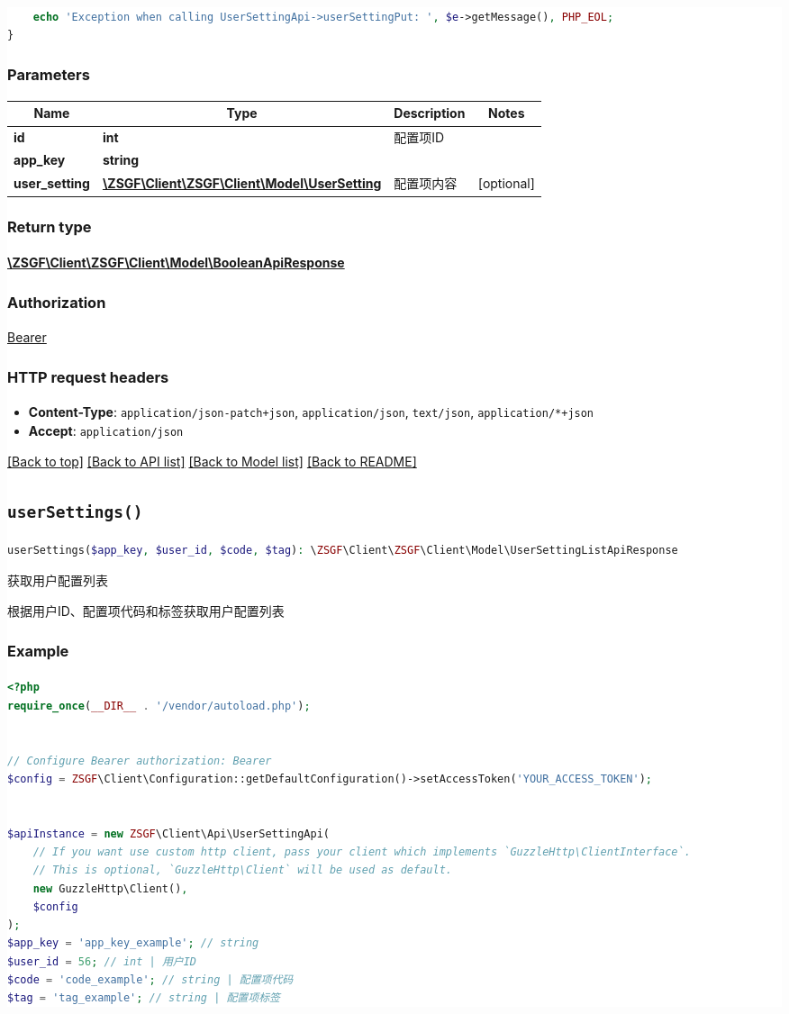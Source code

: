 ```php
    echo 'Exception when calling UserSettingApi->userSettingPut: ', $e->getMessage(), PHP_EOL;
}
```

### Parameters

| Name | Type | Description  | Notes |
| ------------- | ------------- | ------------- | ------------- |
| **id** | **int**| 配置项ID | |
| **app_key** | **string**|  | |
| **user_setting** | [**\ZSGF\Client\ZSGF\Client\Model\UserSetting**](../Model/UserSetting.md)| 配置项内容 | [optional] |

### Return type

[**\ZSGF\Client\ZSGF\Client\Model\BooleanApiResponse**](../Model/BooleanApiResponse.md)

### Authorization

[Bearer](../../README.md#Bearer)

### HTTP request headers

- **Content-Type**: `application/json-patch+json`, `application/json`, `text/json`, `application/*+json`
- **Accept**: `application/json`

[[Back to top]](#) [[Back to API list]](../../README.md#endpoints)
[[Back to Model list]](../../README.md#models)
[[Back to README]](../../README.md)

## `userSettings()`

```php
userSettings($app_key, $user_id, $code, $tag): \ZSGF\Client\ZSGF\Client\Model\UserSettingListApiResponse
```

获取用户配置列表

根据用户ID、配置项代码和标签获取用户配置列表

### Example

```php
<?php
require_once(__DIR__ . '/vendor/autoload.php');


// Configure Bearer authorization: Bearer
$config = ZSGF\Client\Configuration::getDefaultConfiguration()->setAccessToken('YOUR_ACCESS_TOKEN');


$apiInstance = new ZSGF\Client\Api\UserSettingApi(
    // If you want use custom http client, pass your client which implements `GuzzleHttp\ClientInterface`.
    // This is optional, `GuzzleHttp\Client` will be used as default.
    new GuzzleHttp\Client(),
    $config
);
$app_key = 'app_key_example'; // string
$user_id = 56; // int | 用户ID
$code = 'code_example'; // string | 配置项代码
$tag = 'tag_example'; // string | 配置项标签
```